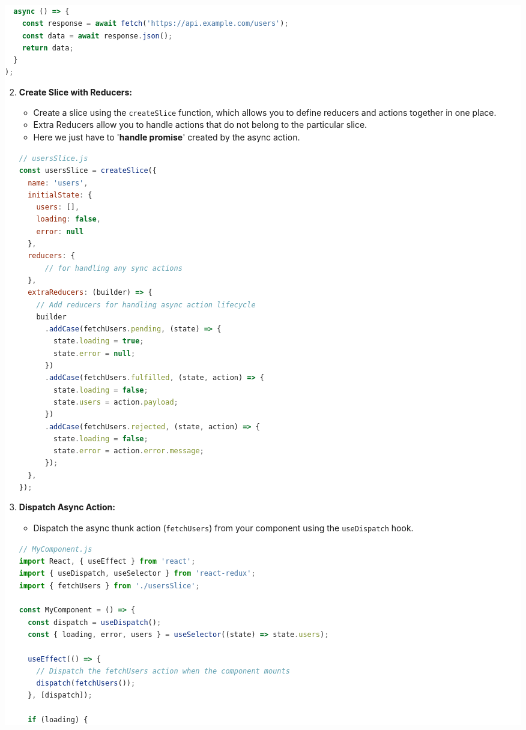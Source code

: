    ```javascript
     async () => {
       const response = await fetch('https://api.example.com/users');
       const data = await response.json();
       return data;
     }
   );
   ```

2. **Create Slice with Reducers:**

   - Create a slice using the `createSlice` function, which allows you to define reducers and actions together in one place.
   - Extra Reducers allow you to handle actions that do not belong to the particular slice.
   - Here we just have to '**handle promise**' created by the async action.

   ```javascript
   // usersSlice.js
   const usersSlice = createSlice({
     name: 'users',
     initialState: {
       users: [],
       loading: false,
       error: null
     },
     reducers: {
	     // for handling any sync actions
     },
     extraReducers: (builder) => {
       // Add reducers for handling async action lifecycle
       builder
         .addCase(fetchUsers.pending, (state) => {
           state.loading = true;
           state.error = null;
         })
         .addCase(fetchUsers.fulfilled, (state, action) => {
           state.loading = false;
           state.users = action.payload;
         })
         .addCase(fetchUsers.rejected, (state, action) => {
           state.loading = false;
           state.error = action.error.message;
         });
     },
   });
   ```

3. **Dispatch Async Action:**

   - Dispatch the async thunk action (`fetchUsers`) from your component using the `useDispatch` hook.

   ```javascript
   // MyComponent.js
   import React, { useEffect } from 'react';
   import { useDispatch, useSelector } from 'react-redux';
   import { fetchUsers } from './usersSlice';

   const MyComponent = () => {
     const dispatch = useDispatch();
     const { loading, error, users } = useSelector((state) => state.users);

     useEffect(() => {
       // Dispatch the fetchUsers action when the component mounts
       dispatch(fetchUsers());
     }, [dispatch]);

     if (loading) {
   ```